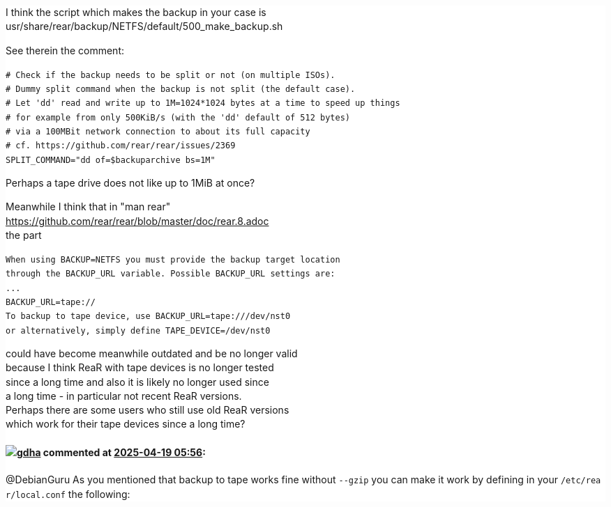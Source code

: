 I think the script which makes the backup in your case is  
usr/share/rear/backup/NETFS/default/500\_make\_backup.sh

See therein the comment:

    # Check if the backup needs to be split or not (on multiple ISOs).
    # Dummy split command when the backup is not split (the default case).
    # Let 'dd' read and write up to 1M=1024*1024 bytes at a time to speed up things
    # for example from only 500KiB/s (with the 'dd' default of 512 bytes)
    # via a 100MBit network connection to about its full capacity
    # cf. https://github.com/rear/rear/issues/2369
    SPLIT_COMMAND="dd of=$backuparchive bs=1M"

Perhaps a tape drive does not like up to 1MiB at once?

Meanwhile I think that in "man rear"  
<https://github.com/rear/rear/blob/master/doc/rear.8.adoc>  
the part

    When using BACKUP=NETFS you must provide the backup target location
    through the BACKUP_URL variable. Possible BACKUP_URL settings are:
    ...
    BACKUP_URL=tape://
    To backup to tape device, use BACKUP_URL=tape:///dev/nst0
    or alternatively, simply define TAPE_DEVICE=/dev/nst0

could have become meanwhile outdated and be no longer valid  
because I think ReaR with tape devices is no longer tested  
since a long time and also it is likely no longer used since  
a long time - in particular not recent ReaR versions.  
Perhaps there are some users who still use old ReaR versions  
which work for their tape devices since a long time?

#### <img src="https://avatars.githubusercontent.com/u/888633?u=cdaeb31efcc0048d3619651aa18dd4b76e636b21&v=4" width="50">[gdha](https://github.com/gdha) commented at [2025-04-19 05:56](https://github.com/rear/rear/issues/3451#issuecomment-2816557345):

@DebianGuru As you mentioned that backup to tape works fine without
`--gzip` you can make it work by defining in your `/etc/rear/local.conf`
the following:
